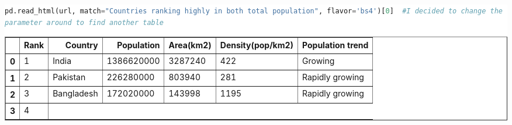 


```python
pd.read_html(url, match="Countries ranking highly in both total population", flavor='bs4')[0]  #I decided to change the parameter around to find another table
```




<div>
<style scoped>
    .dataframe tbody tr th:only-of-type {
        vertical-align: middle;
    }

    .dataframe tbody tr th {
        vertical-align: top;
    }

    .dataframe thead th {
        text-align: right;
    }
</style>
<table border="1" class="dataframe">
  <thead>
    <tr style="text-align: right;">
      <th></th>
      <th>Rank</th>
      <th>Country</th>
      <th>Population</th>
      <th>Area(km2)</th>
      <th>Density(pop/km2)</th>
      <th>Population trend</th>
    </tr>
  </thead>
  <tbody>
    <tr>
      <th>0</th>
      <td>1</td>
      <td>India</td>
      <td>1386620000</td>
      <td>3287240</td>
      <td>422</td>
      <td>Growing</td>
    </tr>
    <tr>
      <th>1</th>
      <td>2</td>
      <td>Pakistan</td>
      <td>226280000</td>
      <td>803940</td>
      <td>281</td>
      <td>Rapidly growing</td>
    </tr>
    <tr>
      <th>2</th>
      <td>3</td>
      <td>Bangladesh</td>
      <td>172020000</td>
      <td>143998</td>
      <td>1195</td>
      <td>Rapidly growing</td>
    </tr>
    <tr>
      <th>3</th>
      <td>4</td>